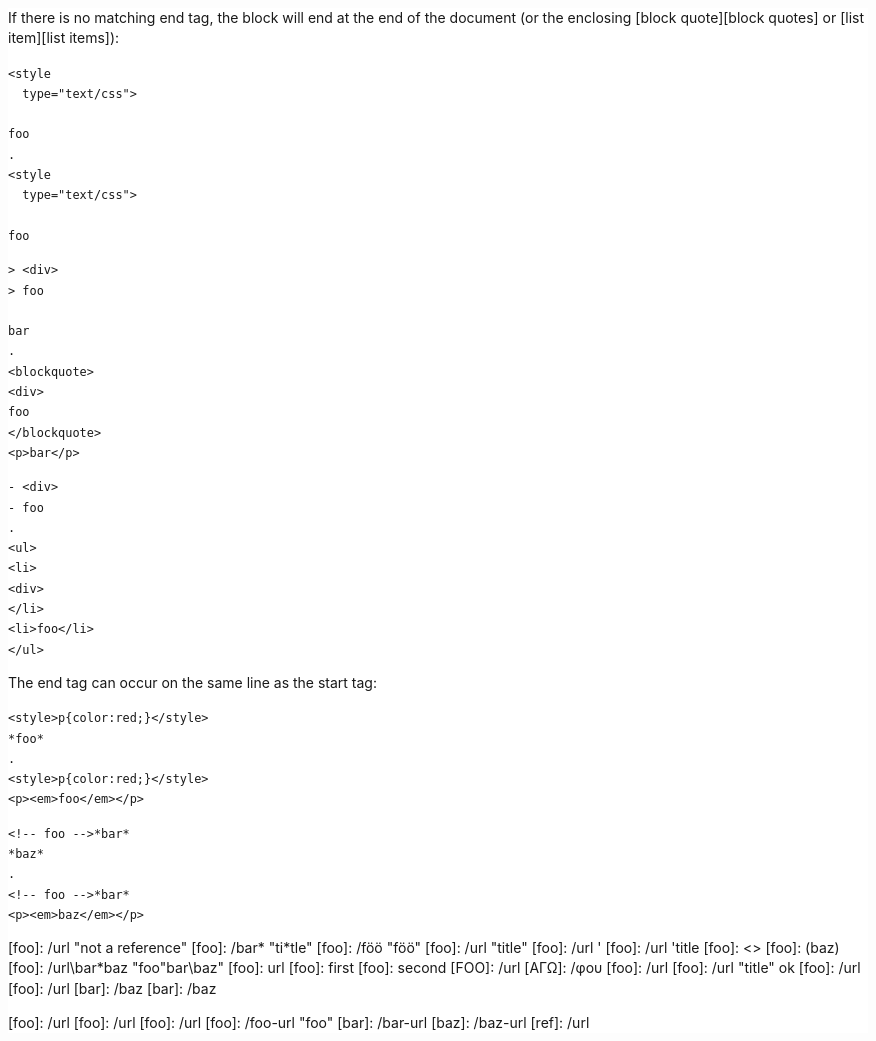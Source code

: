 If there is no matching end tag, the block will end at the
end of the document (or the enclosing [block quote][block quotes]
or [list item][list items]):

```example
<style
  type="text/css">

foo
.
<style
  type="text/css">

foo
```

```example
> <div>
> foo

bar
.
<blockquote>
<div>
foo
</blockquote>
<p>bar</p>
```

```example
- <div>
- foo
.
<ul>
<li>
<div>
</li>
<li>foo</li>
</ul>
```

The end tag can occur on the same line as the start tag:

```example
<style>p{color:red;}</style>
*foo*
.
<style>p{color:red;}</style>
<p><em>foo</em></p>
```

```example
<!-- foo -->*bar*
*baz*
.
<!-- foo -->*bar*
<p><em>baz</em></p>
```


[foo]: /url &quot;not a reference&quot;
[foo]: /bar\* "ti\*tle"
[foo]: /f&ouml;&ouml; "f&ouml;&ouml;"
[foo]: /url "title"
[foo]: /url '
[foo]: /url 'title
[foo]: <>
[foo]: <bar>(baz)
[foo]: /url\bar\*baz "foo\"bar\baz"
[foo]: url
[foo]: first
[foo]: second
[FOO]: /url
[ΑΓΩ]: /φου
[foo]: /url
[foo]: /url "title" ok
[foo]: /url
[foo]: /url
[bar]: /baz
[bar]: /baz</p>
[foo]: /url
[foo]: /url
[foo]: /url
[foo]: /foo-url "foo"
[bar]: /bar-url
[baz]: /baz-url
  [ref]: /url